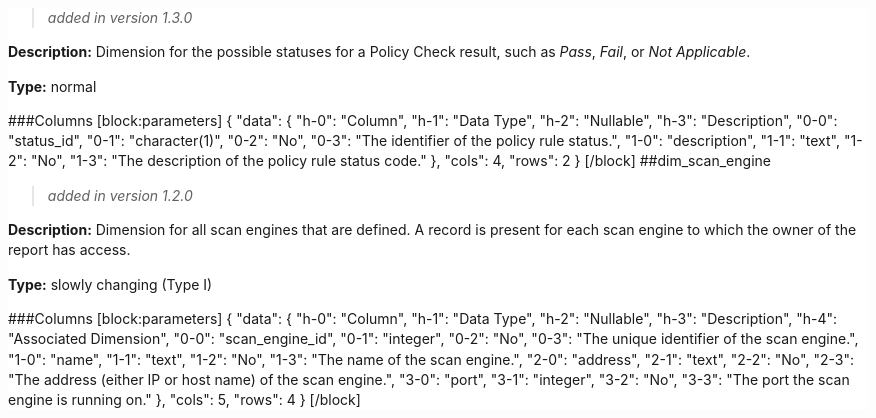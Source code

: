 > _added in version 1.3.0_

**Description:** Dimension for the possible statuses for a Policy Check result, such as _Pass_, _Fail_, or _Not Applicable_.

**Type:** normal

###Columns
[block:parameters]
{
  "data": {
    "h-0": "Column",
    "h-1": "Data Type",
    "h-2": "Nullable",
    "h-3": "Description",
    "0-0": "status_id",
    "0-1": "character(1)",
    "0-2": "No",
    "0-3": "The identifier of the policy rule status.",
    "1-0": "description",
    "1-1": "text",
    "1-2": "No",
    "1-3": "The description of the policy rule status code."
  },
  "cols": 4,
  "rows": 2
}
[/block]
##dim_scan_engine

> _added in version 1.2.0_

**Description:** Dimension for all scan engines that are defined. A record is present for each scan engine to which the owner of the report has access.

**Type:** slowly changing (Type I)

###Columns
[block:parameters]
{
  "data": {
    "h-0": "Column",
    "h-1": "Data Type",
    "h-2": "Nullable",
    "h-3": "Description",
    "h-4": "Associated Dimension",
    "0-0": "scan_engine_id",
    "0-1": "integer",
    "0-2": "No",
    "0-3": "The unique identifier of the scan engine.",
    "1-0": "name",
    "1-1": "text",
    "1-2": "No",
    "1-3": "The name of the scan engine.",
    "2-0": "address",
    "2-1": "text",
    "2-2": "No",
    "2-3": "The address (either IP or host name) of the scan engine.",
    "3-0": "port",
    "3-1": "integer",
    "3-2": "No",
    "3-3": "The port the scan engine is running on."
  },
  "cols": 5,
  "rows": 4
}
[/block]